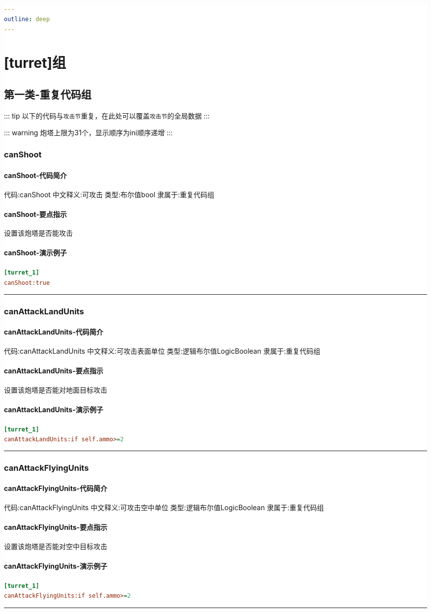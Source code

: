 ```yaml
---
outline: deep
---
```


# **[turret]组**

## 第一类-重复代码组

::: tip
以下的代码与`攻击节`重复，在此处可以覆盖`攻击节`的全局数据
:::

::: warning
炮塔上限为31个，显示顺序为ini顺序递增
:::

### canShoot
#### canShoot-代码简介
代码:canShoot 中文释义:可攻击 类型:布尔值bool 隶属于:重复代码组
#### canShoot-要点指示
设置该炮塔是否能攻击
#### canShoot-演示例子
```ini
[turret_1]
canShoot:true
```
<hr>

### canAttackLandUnits
#### canAttackLandUnits-代码简介
代码:canAttackLandUnits 中文释义:可攻击表面单位 类型:逻辑布尔值LogicBoolean 隶属于:重复代码组
#### canAttackLandUnits-要点指示
设置该炮塔是否能对地面目标攻击
#### canAttackLandUnits-演示例子
```ini
[turret_1]
canAttackLandUnits:if self.ammo>=2
```
<hr>

### canAttackFlyingUnits
#### canAttackFlyingUnits-代码简介
代码:canAttackFlyingUnits 中文释义:可攻击空中单位 类型:逻辑布尔值LogicBoolean 隶属于:重复代码组
#### canAttackFlyingUnits-要点指示
设置该炮塔是否能对空中目标攻击
#### canAttackFlyingUnits-演示例子
```ini
[turret_1]
canAttackFlyingUnits:if self.ammo>=2
```
<hr>
